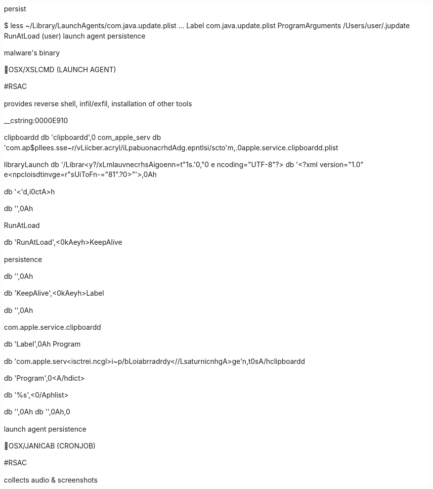 persist

$ less ~/Library/LaunchAgents/com.java.update.plist <?xml version="1.0" encoding="UTF-8"?> ... <dict>
<key>Label</key> <string>com.java.update.plist</string> <key>ProgramArguments</key> <array>
<string> /Users/user/.jupdate </string> </array> <key>RunAtLoad</key> <true/>
(user) launch agent persistence

malware's binary

OSX/XSLCMD (LAUNCH AGENT)

#RSAC

provides reverse shell, infil/exfil, installation of other tools

__cstring:0000E910

clipboardd db 'clipboardd',0 com_apple_serv db 'com.ap$pllees.sse~r/vLiicber.acryl/iLpabuonacrhdAdg.epntlsi/scto'm,.0apple.service.clipboardd.plist

libraryLaunch db '/Librar<y?/xLmlauvnecrhsAigoenn=t"1s.'0,"0 e ncoding="UTF-8"?> db '<?xml version="1.0" e<npcloisdtinvge=r"sUiToFn-="81".?0>"'>,0Ah

db '<plist version="1.0"><'d,i0ctA>h

db '<dict>',0Ah

<key>RunAtLoad</key>

<false/>

db '<key>RunAtLoad</key>',<0kAeyh>KeepAlive</key>

persistence

db '<false/>',0Ah

<true/>

db '<key>KeepAlive</key>',<0kAeyh>Label</key>

db '<true/>',0Ah

<string>com.apple.service.clipboardd</string>

db '<key>Label</key>',0Ah <key>Program</key>

db '<string>com.apple.serv<isctrei.ncgl>i~p/bLoiabrradrdy<//LsaturnicnhgA>ge'n,t0sA/hclipboardd</string>

db '<key>Program</key>',0<A/hdict>

db '<string>%s</string>',<0/Aphlist>

db '</dict>',0Ah db '</plist>',0Ah,0

launch agent persistence

OSX/JANICAB (CRONJOB)

#RSAC

collects audio & screenshots
